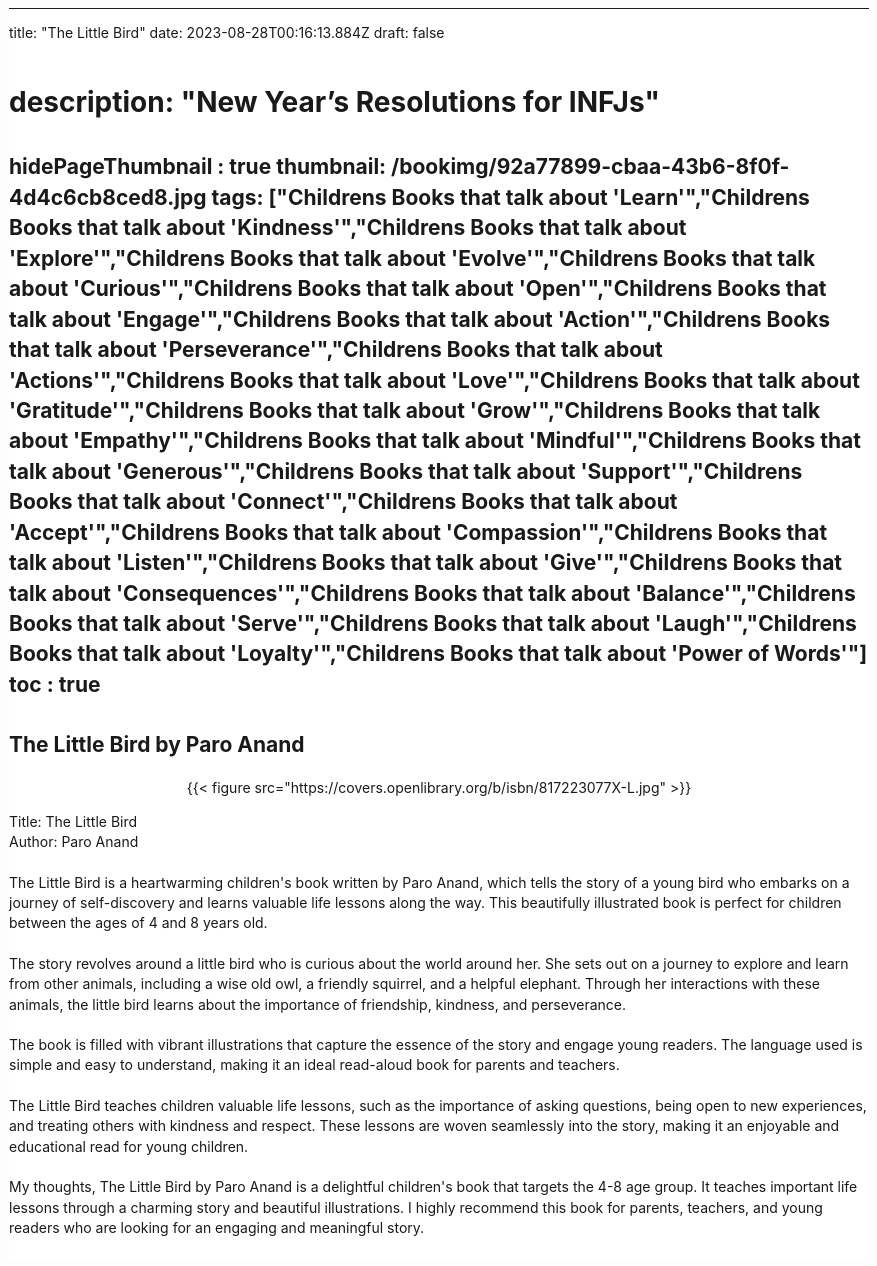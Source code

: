 
---
title: "The Little Bird"
date: 2023-08-28T00:16:13.884Z
draft: false
# description: "New Year’s Resolutions for INFJs"
hidePageThumbnail : true
thumbnail: /bookimg/92a77899-cbaa-43b6-8f0f-4d4c6cb8ced8.jpg
tags: ["Childrens Books that talk about 'Learn'","Childrens Books that talk about 'Kindness'","Childrens Books that talk about 'Explore'","Childrens Books that talk about 'Evolve'","Childrens Books that talk about 'Curious'","Childrens Books that talk about 'Open'","Childrens Books that talk about 'Engage'","Childrens Books that talk about 'Action'","Childrens Books that talk about 'Perseverance'","Childrens Books that talk about 'Actions'","Childrens Books that talk about 'Love'","Childrens Books that talk about 'Gratitude'","Childrens Books that talk about 'Grow'","Childrens Books that talk about 'Empathy'","Childrens Books that talk about 'Mindful'","Childrens Books that talk about 'Generous'","Childrens Books that talk about 'Support'","Childrens Books that talk about 'Connect'","Childrens Books that talk about 'Accept'","Childrens Books that talk about 'Compassion'","Childrens Books that talk about 'Listen'","Childrens Books that talk about 'Give'","Childrens Books that talk about 'Consequences'","Childrens Books that talk about 'Balance'","Childrens Books that talk about 'Serve'","Childrens Books that talk about 'Laugh'","Childrens Books that talk about 'Loyalty'","Childrens Books that talk about 'Power of Words'"]
toc : true
---
## The Little Bird by Paro Anand

<center>
{{< figure src="https://covers.openlibrary.org/b/isbn/817223077X-L.jpg" >}}
</center>

Title: The Little Bird</br>
Author: Paro Anand</br></br>
The Little Bird is a heartwarming children's book written by Paro Anand, which tells the story of a young bird who embarks on a journey of self-discovery and learns valuable life lessons along the way. This beautifully illustrated book is perfect for children between the ages of 4 and 8 years old.</br></br>
The story revolves around a little bird who is curious about the world around her. She sets out on a journey to explore and learn from other animals, including a wise old owl, a friendly squirrel, and a helpful elephant. Through her interactions with these animals, the little bird learns about the importance of friendship, kindness, and perseverance.</br></br>
The book is filled with vibrant illustrations that capture the essence of the story and engage young readers. The language used is simple and easy to understand, making it an ideal read-aloud book for parents and teachers.</br></br>
The Little Bird teaches children valuable life lessons, such as the importance of asking questions, being open to new experiences, and treating others with kindness and respect. These lessons are woven seamlessly into the story, making it an enjoyable and educational read for young children.</br></br>
My thoughts, The Little Bird by Paro Anand is a delightful children's book that targets the 4-8 age group. It teaches important life lessons through a charming story and beautiful illustrations. I highly recommend this book for parents, teachers, and young readers who are looking for an engaging and meaningful story.</br></br>
